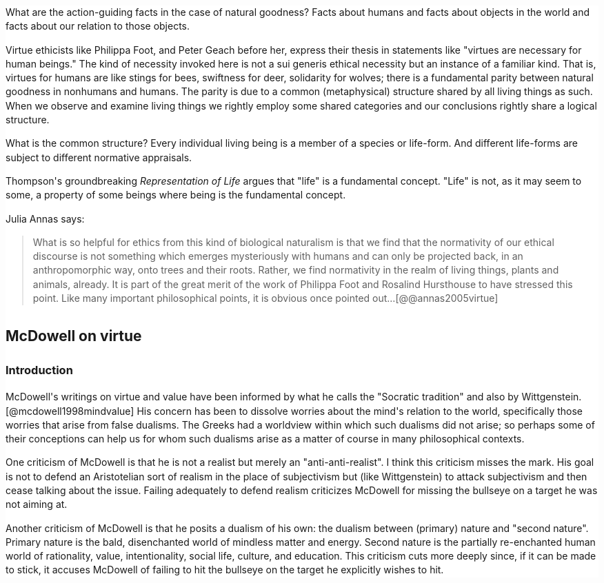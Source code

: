 What are the action-guiding facts in the case of natural goodness? Facts about humans and facts about objects in the world and facts about our relation to those objects.

Virtue ethicists like Philippa Foot, and Peter Geach before her, express their thesis in statements like "virtues are necessary for human beings." The kind of necessity invoked here is not a sui generis ethical necessity but an instance of a familiar kind. That is, virtues for humans are like stings for bees, swiftness for deer, solidarity for wolves; there is a fundamental parity between natural goodness in nonhumans and humans. The parity is due to a common (metaphysical) structure shared by all living things as such. When we observe and examine living things we rightly employ some shared categories and our conclusions rightly share a logical structure. 

What is the common structure? Every individual living being is a member of a species or life-form. And different life-forms are subject to different normative appraisals. 

Thompson's groundbreaking *Representation of Life* argues that "life" is a fundamental concept. "Life" is not, as it may seem to some, a property of some beings where being is the fundamental concept. 


Julia Annas says: 
>What is so helpful for ethics from this kind of biological naturalism is that we find that the normativity of our ethical discourse is not something which emerges mysteriously with humans and can only be projected back, in an anthropomorphic way, onto trees and their roots. Rather, we find normativity in the realm of living things, plants and animals, already. It is part of the great merit of the work of Philippa Foot and Rosalind Hursthouse to have stressed this point. Like many important philosophical points, it is obvious once pointed out…[@@annas2005virtue]








## McDowell on virtue

### Introduction

McDowell's writings on virtue and value have been informed by what he calls the "Socratic tradition" and also by Wittgenstein.[@mcdowell1998mindvalue] His concern has been to dissolve worries about the mind's relation to the world, specifically those worries that arise from false dualisms. The Greeks had a worldview within which such dualisms did not arise; so perhaps some of their conceptions can help us for whom such dualisms arise as a matter of course in many philosophical contexts. 

One criticism of McDowell is that he is not a realist but merely an "anti-anti-realist". I think this criticism misses the mark. His goal is not to defend an Aristotelian sort of realism in the place of subjectivism but (like Wittgenstein) to attack subjectivism and then cease talking about the issue. Failing adequately to defend realism criticizes McDowell for missing the bullseye on a target he was not aiming at. 

Another criticism of McDowell is that he posits a dualism of his own: the dualism between (primary) nature and "second nature". Primary nature is the bald, disenchanted world of mindless matter and energy. Second nature is the partially re-enchanted human world of rationality, value, intentionality, social life, culture, and education. This criticism cuts more deeply since, if it can be made to stick, it accuses McDowell of failing to hit the bullseye on the target he explicitly wishes to hit. 




[^3]: MacIntyre's philosophical methodology is exemplified in how he defines ‘virtue’. He begins with Homeric virtues (roughly, the performance of one’s social role) and works through the implicit or explicit definitions of virtue in Plato, Aristotle, the Greek tragic poets, the New Testament, Aquinas, Jane Austen, and Benjamin Franklin. While respecting the different definitions and examples, he creatively abstracts an account that unifies them all. His definition is historical but not restricted to history; it aims to be universal but does not pretend to be purely abstract. His concept of virtue is, rather, *traditional*. Furthermore, as we shall see, MacIntyre's view of 'tradition' is not conservative but progressive, not oriented toward the past but the future. 
[^5]: Secondary education has other (perhaps de facto) purposes, like to socialize young people in a community of peers and authorities, and to afford them opportunities for recreation, art, clubs, to give parents a break, and so on. For the sake of simplicity, I shall focus on what seems to me the primary goal of education, which is education (in knowledge) and training (in skills) needed for becoming a legal adult. 
[^6]: To illustrate the temptation goods of effectiveness might pose, we need only think about political activity. Some (I suppose) become politicians *in order to bring about* the survival, security, and prosperity of the *polis*; others engage in order merely to satisfy their own ambition or achieve fame. Often we see American politicians running for office only one apparent aim: book sales.  
[^10]: She recommends examining Aristotle and Aquinas (and others) for their view on virtue, but cautions against terminological misunderstandings. *Arete* for them refers “also to arts, and even to excellences of the speculative intellect whose domain is theory rather than practice” (@foot2002virtues 2). *Arete ethikai* (or virtues morales) do not correspond to our moral virtues. For us, there are four moral virtues: courage, temperance, wisdom, and justice. For them, wisdom or *phronesis/prudentia* is an intellectual virtue.] 